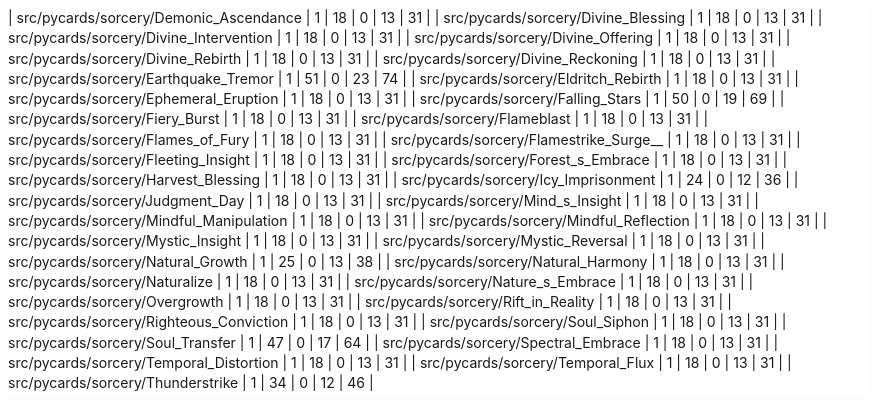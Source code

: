 | src/pycards/sorcery/Demonic_Ascendance | 1 | 18 | 0 | 13 | 31 |
| src/pycards/sorcery/Divine_Blessing | 1 | 18 | 0 | 13 | 31 |
| src/pycards/sorcery/Divine_Intervention | 1 | 18 | 0 | 13 | 31 |
| src/pycards/sorcery/Divine_Offering | 1 | 18 | 0 | 13 | 31 |
| src/pycards/sorcery/Divine_Rebirth | 1 | 18 | 0 | 13 | 31 |
| src/pycards/sorcery/Divine_Reckoning | 1 | 18 | 0 | 13 | 31 |
| src/pycards/sorcery/Earthquake_Tremor | 1 | 51 | 0 | 23 | 74 |
| src/pycards/sorcery/Eldritch_Rebirth | 1 | 18 | 0 | 13 | 31 |
| src/pycards/sorcery/Ephemeral_Eruption | 1 | 18 | 0 | 13 | 31 |
| src/pycards/sorcery/Falling_Stars | 1 | 50 | 0 | 19 | 69 |
| src/pycards/sorcery/Fiery_Burst | 1 | 18 | 0 | 13 | 31 |
| src/pycards/sorcery/Flameblast | 1 | 18 | 0 | 13 | 31 |
| src/pycards/sorcery/Flames_of_Fury | 1 | 18 | 0 | 13 | 31 |
| src/pycards/sorcery/Flamestrike_Surge__ | 1 | 18 | 0 | 13 | 31 |
| src/pycards/sorcery/Fleeting_Insight | 1 | 18 | 0 | 13 | 31 |
| src/pycards/sorcery/Forest_s_Embrace | 1 | 18 | 0 | 13 | 31 |
| src/pycards/sorcery/Harvest_Blessing | 1 | 18 | 0 | 13 | 31 |
| src/pycards/sorcery/Icy_Imprisonment | 1 | 24 | 0 | 12 | 36 |
| src/pycards/sorcery/Judgment_Day | 1 | 18 | 0 | 13 | 31 |
| src/pycards/sorcery/Mind_s_Insight | 1 | 18 | 0 | 13 | 31 |
| src/pycards/sorcery/Mindful_Manipulation | 1 | 18 | 0 | 13 | 31 |
| src/pycards/sorcery/Mindful_Reflection | 1 | 18 | 0 | 13 | 31 |
| src/pycards/sorcery/Mystic_Insight | 1 | 18 | 0 | 13 | 31 |
| src/pycards/sorcery/Mystic_Reversal | 1 | 18 | 0 | 13 | 31 |
| src/pycards/sorcery/Natural_Growth | 1 | 25 | 0 | 13 | 38 |
| src/pycards/sorcery/Natural_Harmony | 1 | 18 | 0 | 13 | 31 |
| src/pycards/sorcery/Naturalize | 1 | 18 | 0 | 13 | 31 |
| src/pycards/sorcery/Nature_s_Embrace | 1 | 18 | 0 | 13 | 31 |
| src/pycards/sorcery/Overgrowth | 1 | 18 | 0 | 13 | 31 |
| src/pycards/sorcery/Rift_in_Reality | 1 | 18 | 0 | 13 | 31 |
| src/pycards/sorcery/Righteous_Conviction | 1 | 18 | 0 | 13 | 31 |
| src/pycards/sorcery/Soul_Siphon | 1 | 18 | 0 | 13 | 31 |
| src/pycards/sorcery/Soul_Transfer | 1 | 47 | 0 | 17 | 64 |
| src/pycards/sorcery/Spectral_Embrace | 1 | 18 | 0 | 13 | 31 |
| src/pycards/sorcery/Temporal_Distortion | 1 | 18 | 0 | 13 | 31 |
| src/pycards/sorcery/Temporal_Flux | 1 | 18 | 0 | 13 | 31 |
| src/pycards/sorcery/Thunderstrike | 1 | 34 | 0 | 12 | 46 |